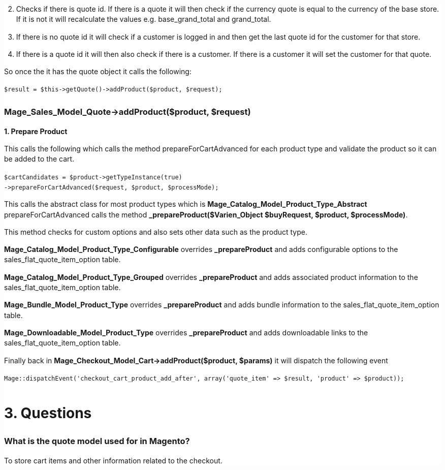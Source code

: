2. Checks if there is quote id. If there is a quote it will then check if the currency quote is equal to the currency of the base store. If it is not it will recalculate the values e.g. base_grand_total and grand_total.

3. If there is no quote id it will check if a customer is logged in and then get the last quote id for the customer for that store.

4. If there is a quote id it will then also check if there is a customer. If there is a customer it will set the customer for that quote.

So once the it has the quote object it calls the following:


    $result = $this->getQuote()->addProduct($product, $request);


### Mage_Sales_Model_Quote->addProduct($product, $request)

**1. Prepare Product**

This calls the following which calls the method prepareForCartAdvanced for each product type and validate the product so it can be added to the cart.

    $cartCandidates = $product->getTypeInstance(true)
    ->prepareForCartAdvanced($request, $product, $processMode);

This calls the abstract class for most product types which is **Mage_Catalog_Model_Product_Type_Abstract**
prepareForCartAdvanced calls the method **_prepareProduct($Varien_Object $buyRequest, $product, $processMode)**.

This method checks for custom options and also sets other data such as the product type.

**Mage_Catalog_Model_Product_Type_Configurable** overrides **_prepareProduct** and adds configurable options to the sales_flat_quote_item_option table.

**Mage_Catalog_Model_Product_Type_Grouped** overrides **_prepareProduct** and adds associated product information to the sales_flat_quote_item_option table.

**Mage_Bundle_Model_Product_Type** overrides **_prepareProduct** and adds bundle information to the sales_flat_quote_item_option table.

 **Mage_Downloadable_Model_Product_Type** overrides **_prepareProduct** and adds downloadable links to the sales_flat_quote_item_option table.


Finally back in **Mage_Checkout_Model_Cart->addProduct($product, $params)** it will dispatch the following event

    Mage::dispatchEvent('checkout_cart_product_add_after', array('quote_item' => $result, 'product' => $product));



# 3. Questions

### What is the quote model used for in Magento?

To store cart items and other information related to the checkout.
